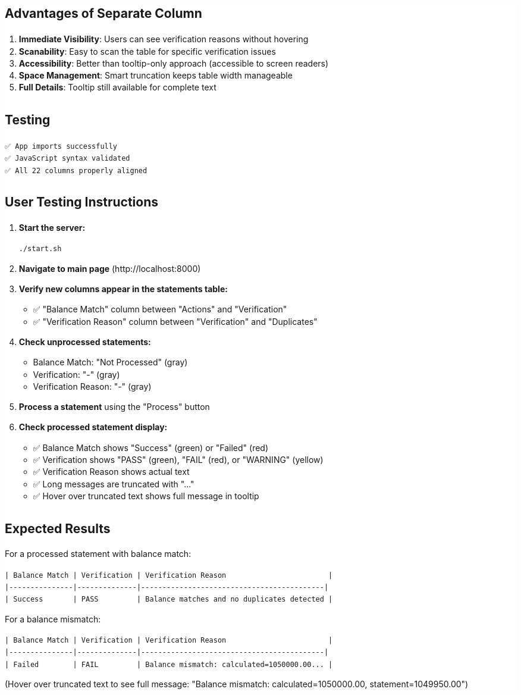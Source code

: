 ## Advantages of Separate Column

1. **Immediate Visibility**: Users can see verification reasons without hovering
2. **Scanability**: Easy to scan the table for specific verification issues
3. **Accessibility**: Better than tooltip-only approach (accessible to screen readers)
4. **Space Management**: Smart truncation keeps table width manageable
5. **Full Details**: Tooltip still available for complete text

## Testing

```bash
✅ App imports successfully
✅ JavaScript syntax validated
✅ All 22 columns properly aligned
```

## User Testing Instructions

1. **Start the server:**
   ```bash
   ./start.sh
   ```

2. **Navigate to main page** (http://localhost:8000)

3. **Verify new columns appear in the statements table:**
   - ✅ "Balance Match" column between "Actions" and "Verification"
   - ✅ "Verification Reason" column between "Verification" and "Duplicates"

4. **Check unprocessed statements:**
   - Balance Match: "Not Processed" (gray)
   - Verification: "-" (gray)
   - Verification Reason: "-" (gray)

5. **Process a statement** using the "Process" button

6. **Check processed statement display:**
   - ✅ Balance Match shows "Success" (green) or "Failed" (red)
   - ✅ Verification shows "PASS" (green), "FAIL" (red), or "WARNING" (yellow)
   - ✅ Verification Reason shows actual text
   - ✅ Long messages are truncated with "..."
   - ✅ Hover over truncated text shows full message in tooltip

## Expected Results

For a processed statement with balance match:
```
| Balance Match | Verification | Verification Reason                        |
|---------------|--------------|-------------------------------------------|
| Success       | PASS         | Balance matches and no duplicates detected |
```

For a balance mismatch:
```
| Balance Match | Verification | Verification Reason                        |
|---------------|--------------|-------------------------------------------|
| Failed        | FAIL         | Balance mismatch: calculated=1050000.00... |
```
(Hover over truncated text to see full message: "Balance mismatch: calculated=1050000.00, statement=1049950.00")
